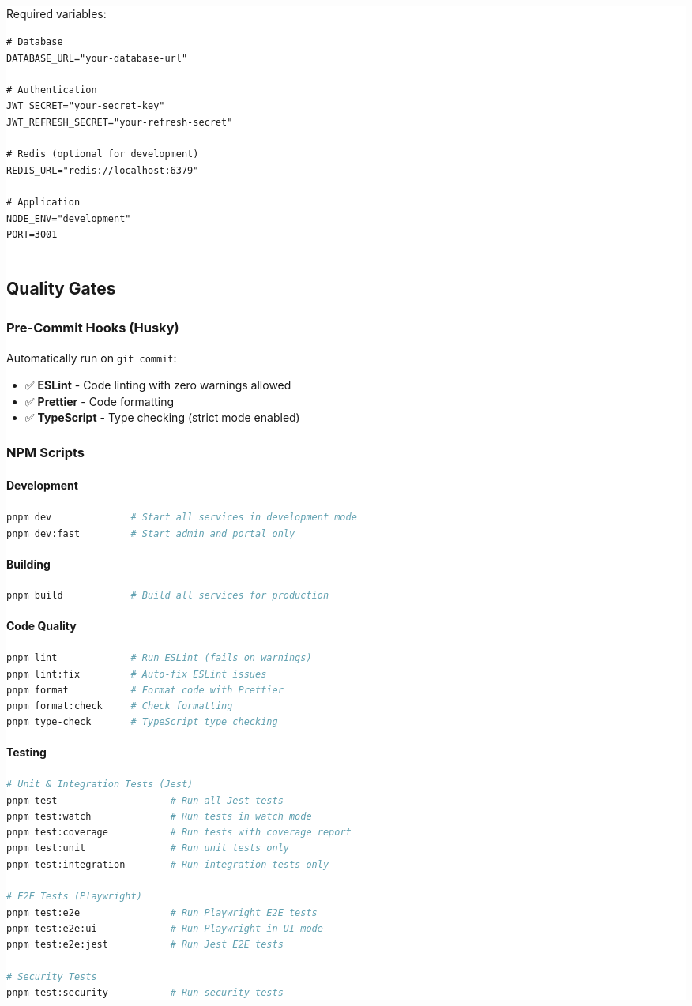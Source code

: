 Required variables:
```env
# Database
DATABASE_URL="your-database-url"

# Authentication
JWT_SECRET="your-secret-key"
JWT_REFRESH_SECRET="your-refresh-secret"

# Redis (optional for development)
REDIS_URL="redis://localhost:6379"

# Application
NODE_ENV="development"
PORT=3001
```

---

## Quality Gates

### Pre-Commit Hooks (Husky)
Automatically run on `git commit`:
- ✅ **ESLint** - Code linting with zero warnings allowed
- ✅ **Prettier** - Code formatting
- ✅ **TypeScript** - Type checking (strict mode enabled)

### NPM Scripts

#### Development
```bash
pnpm dev              # Start all services in development mode
pnpm dev:fast         # Start admin and portal only
```

#### Building
```bash
pnpm build            # Build all services for production
```

#### Code Quality
```bash
pnpm lint             # Run ESLint (fails on warnings)
pnpm lint:fix         # Auto-fix ESLint issues
pnpm format           # Format code with Prettier
pnpm format:check     # Check formatting
pnpm type-check       # TypeScript type checking
```

#### Testing
```bash
# Unit & Integration Tests (Jest)
pnpm test                    # Run all Jest tests
pnpm test:watch              # Run tests in watch mode
pnpm test:coverage           # Run tests with coverage report
pnpm test:unit               # Run unit tests only
pnpm test:integration        # Run integration tests only

# E2E Tests (Playwright)
pnpm test:e2e                # Run Playwright E2E tests
pnpm test:e2e:ui             # Run Playwright in UI mode
pnpm test:e2e:jest           # Run Jest E2E tests

# Security Tests
pnpm test:security           # Run security tests
```